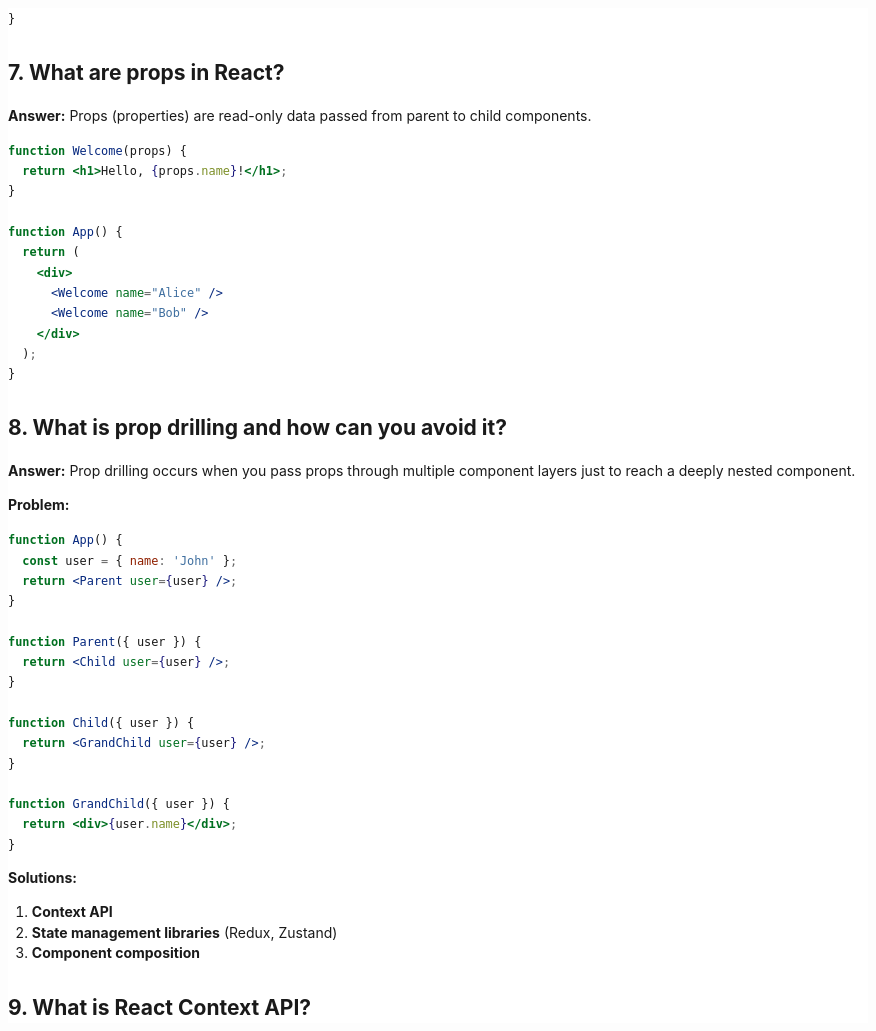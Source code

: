 ```jsx
}
```

## 7. What are props in React?

**Answer:** Props (properties) are read-only data passed from parent to child components.

```jsx
function Welcome(props) {
  return <h1>Hello, {props.name}!</h1>;
}

function App() {
  return (
    <div>
      <Welcome name="Alice" />
      <Welcome name="Bob" />
    </div>
  );
}
```

## 8. What is prop drilling and how can you avoid it?

**Answer:** Prop drilling occurs when you pass props through multiple component layers just to reach a deeply nested component.

**Problem:**
```jsx
function App() {
  const user = { name: 'John' };
  return <Parent user={user} />;
}

function Parent({ user }) {
  return <Child user={user} />;
}

function Child({ user }) {
  return <GrandChild user={user} />;
}

function GrandChild({ user }) {
  return <div>{user.name}</div>;
}
```

**Solutions:**
1. **Context API**
2. **State management libraries** (Redux, Zustand)
3. **Component composition**

## 9. What is React Context API?
